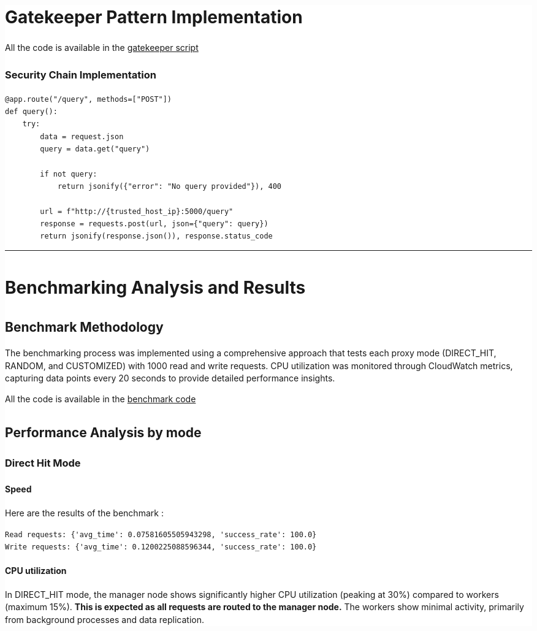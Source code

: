 # Gatekeeper Pattern Implementation 

All the code is available in the [gatekeeper script](./utils/gatekeeper.py)

### Security Chain Implementation 

```
@app.route("/query", methods=["POST"])
def query():
    try:
        data = request.json
        query = data.get("query")

        if not query:
            return jsonify({"error": "No query provided"}), 400

        url = f"http://{trusted_host_ip}:5000/query"
        response = requests.post(url, json={"query": query})
        return jsonify(response.json()), response.status_code
```
---
# Benchmarking Analysis and Results

## Benchmark Methodology

The benchmarking process was implemented using a comprehensive approach that tests each proxy mode (DIRECT_HIT, RANDOM, and CUSTOMIZED) with 1000 read and write requests. CPU utilization was monitored through CloudWatch metrics, capturing data points every 20 seconds to provide detailed performance insights.

All the code is available in the [benchmark code](./benchmark.py)

## Performance Analysis by mode

### Direct Hit Mode

#### Speed

Here are the results of the benchmark : 

```
Read requests: {'avg_time': 0.07581605505943298, 'success_rate': 100.0}
Write requests: {'avg_time': 0.1200225088596344, 'success_rate': 100.0}
```
#### CPU utilization 

In DIRECT_HIT mode, the manager node shows significantly higher CPU utilization (peaking at 30%) compared to workers (maximum 15%). 
**This is expected as all requests are routed to the manager node.** The workers show minimal activity, primarily from background processes and data replication.
